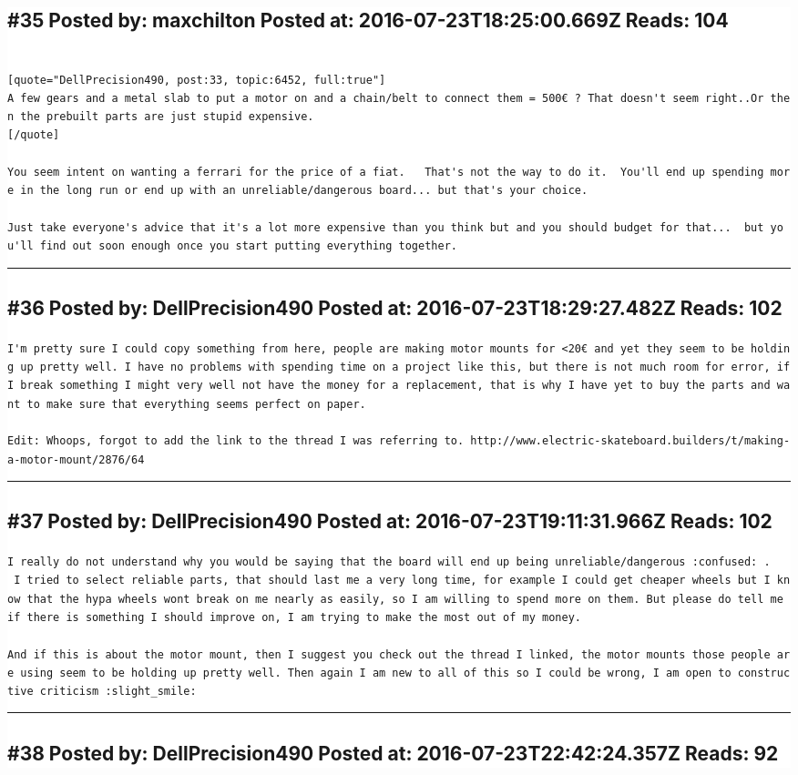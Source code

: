 ## \#35 Posted by: maxchilton Posted at: 2016-07-23T18:25:00.669Z Reads: 104

```

[quote="DellPrecision490, post:33, topic:6452, full:true"]
A few gears and a metal slab to put a motor on and a chain/belt to connect them = 500€ ? That doesn't seem right..Or then the prebuilt parts are just stupid expensive.
[/quote]

You seem intent on wanting a ferrari for the price of a fiat.   That's not the way to do it.  You'll end up spending more in the long run or end up with an unreliable/dangerous board... but that's your choice.   

Just take everyone's advice that it's a lot more expensive than you think but and you should budget for that...  but you'll find out soon enough once you start putting everything together.
```

---
## \#36 Posted by: DellPrecision490 Posted at: 2016-07-23T18:29:27.482Z Reads: 102

```
I'm pretty sure I could copy something from here, people are making motor mounts for <20€ and yet they seem to be holding up pretty well. I have no problems with spending time on a project like this, but there is not much room for error, if I break something I might very well not have the money for a replacement, that is why I have yet to buy the parts and want to make sure that everything seems perfect on paper.

Edit: Whoops, forgot to add the link to the thread I was referring to. http://www.electric-skateboard.builders/t/making-a-motor-mount/2876/64
```

---
## \#37 Posted by: DellPrecision490 Posted at: 2016-07-23T19:11:31.966Z Reads: 102

```
I really do not understand why you would be saying that the board will end up being unreliable/dangerous :confused: .
 I tried to select reliable parts, that should last me a very long time, for example I could get cheaper wheels but I know that the hypa wheels wont break on me nearly as easily, so I am willing to spend more on them. But please do tell me if there is something I should improve on, I am trying to make the most out of my money.

And if this is about the motor mount, then I suggest you check out the thread I linked, the motor mounts those people are using seem to be holding up pretty well. Then again I am new to all of this so I could be wrong, I am open to constructive criticism :slight_smile:
```

---
## \#38 Posted by: DellPrecision490 Posted at: 2016-07-23T22:42:24.357Z Reads: 92
